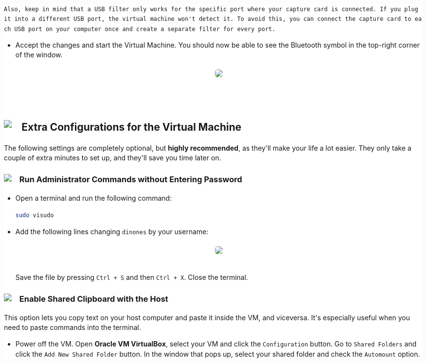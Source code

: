     Also, keep in mind that a USB filter only works for the specific port where your capture card is connected. If you plug it into a different USB port, the virtual machine won't detect it. To avoid this, you can connect the capture card to each USB port on your computer once and create a separate filter for every port.

- Accept the changes and start the Virtual Machine. You should now be able to see the Bluetooth symbol in the top-right corner of the window.

    <h6 align="center">
        <img src="https://raw.githubusercontent.com/Dinones/Repository-Images/master/VBox%20Instructions/VBox%2014.png" width="50%" style="border-radius: 5px;">
    </h6>

<br>



<h2 id="extra-vm-configurations">
    <img src="https://raw.githubusercontent.com/Dinones/Repository-Images/master/SVG/Gear%203.svg" width="30px" align="top"/>
    ⠀Extra Configurations for the Virtual Machine
</h2>

The following settings are completely optional, but **highly recommended**, as they'll make your life a lot easier. They only take a couple of extra minutes to set up, and they'll save you time later on.



<h3 id="run-sudo-commands-without-entering-password">
    <img src="https://raw.githubusercontent.com/Dinones/Repository-Images/master/SVG/Lock.svg" width="25px" align="top"/>
    ⠀Run Administrator Commands without Entering Password
</h3>

- Open a terminal and run the following command:

    ```bash
    sudo visudo
    ```

- Add the following lines changing `dinones` by your username:

    <h6 align="center">
        <img src="https://raw.githubusercontent.com/Dinones/Repository-Images/master/VBox%20Instructions/VBox%2016.png" width="70%" style="border-radius: 5px;">
    </h6>

    Save the file by pressing `Ctrl + S` and then `Ctrl + X`. Close the terminal.



<h3 id="enable-shared-clipboard-with-host">
    <img src="https://raw.githubusercontent.com/Dinones/Repository-Images/master/SVG/Clipboard.svg" width="25px" align="top"/>
    ⠀Enable Shared Clipboard with the Host
</h3>

This option lets you copy text on your host computer and paste it inside the VM, and viceversa. It's especially useful when you need to paste commands into the terminal.

- Power off the VM. Open **Oracle VM VirtualBox**, select your VM and click the `Configuration` button. Go to `Shared Folders` and click the `Add New Shared Folder` button. In the window that pops up, select your shared folder and check the `Automount` option.
